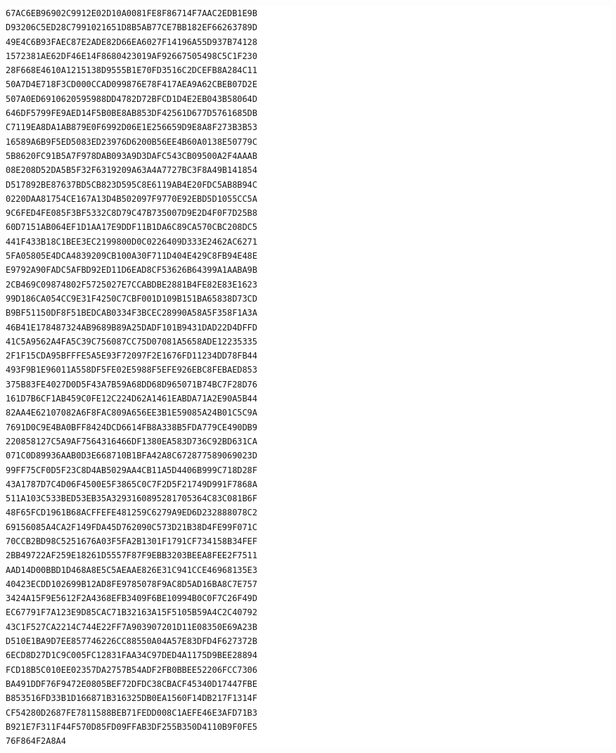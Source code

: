 ```
67AC6EB96902C9912E02D10A0081FE8F86714F7AAC2EDB1E9B
D93206C5ED28C7991021651D8B5AB77CE7BB182EF66263789D
49E4C6B93FAEC87E2ADE82D66EA6027F14196A55D937B74128
1572381AE62DF46E14F8680423019AF92667505498C5C1F230
28F668E4610A1215138D9555B1E70FD3516C2DCEFB8A284C11
50A7D4E718F3CD000CCAD099876E78F417AEA9A62CBEB07D2E
507A0ED6910620595988DD4782D72BFCD1D4E2EB043B58064D
646DF5799FE9AED14F5B0BE8AB853DF42561D677D5761685DB
C7119EA8DA1AB879E0F6992D06E1E256659D9E8A8F273B3B53
16589A6B9F5ED5083ED23976D6200B56EE4B60A0138E50779C
5B8620FC91B5A7F978DAB093A9D3DAFC543CB09500A2F4AAAB
08E208D52DA5B5F32F6319209A63A4A7727BC3F8A49B141854
D517892BE87637BD5CB823D595C8E6119AB4E20FDC5AB8B94C
0220DAA81754CE167A13D4B502097F9770E92EBD5D1055CC5A
9C6FED4FE085F3BF5332C8D79C47B735007D9E2D4F0F7D25B8
60D7151AB064EF1D1AA17E9DDF11B1DA6C89CA570CBC208DC5
441F433B18C1BEE3EC2199800D0C0226409D333E2462AC6271
5FA05805E4DCA4839209CB100A30F711D404E429C8FB94E48E
E9792A90FADC5AFBD92ED11D6EAD8CF53626B64399A1AABA9B
2CB469C09874802F5725027E7CCABDBE2881B4FE82E83E1623
99D186CA054CC9E31F4250C7CBF001D109B151BA65838D73CD
B9BF51150DF8F51BEDCAB0334F3BCEC28990A58A5F358F1A3A
46B41E178487324AB9689B89A25DADF101B9431DAD22D4DFFD
41C5A9562A4FA5C39C756087CC75D07081A5658ADE12235335
2F1F15CDA95BFFFE5A5E93F72097F2E1676FD11234DD78FB44
493F9B1E96011A558DF5FE02E5988F5EFE926EBC8FEBAED853
375B83FE4027D0D5F43A7B59A68DD68D965071B74BC7F28D76
161D7B6CF1AB459C0FE12C224D62A1461EABDA71A2E90A5B44
82AA4E62107082A6F8FAC809A656EE3B1E59085A24B01C5C9A
7691D0C9E4BA0BFF8424DCD6614FB8A338B5FDA779CE490DB9
220858127C5A9AF7564316466DF1380EA583D736C92BD631CA
071C0D89936AAB0D3E668710B1BFA42A8C672877589069023D
99FF75CF0D5F23C8D4AB5029AA4CB11A5D4406B999C718D28F
43A1787D7C4D06F4500E5F3865C0C7F2D5F21749D991F7868A
511A103C533BED53EB35A3293160895281705364C83C081B6F
48F65FCD1961B68ACFFEFE481259C6279A9ED6D232888078C2
69156085A4CA2F149FDA45D762090C573D21B38D4FE99F071C
70CCB2BD98C5251676A03F5FA2B1301F1791CF734158B34FEF
2BB49722AF259E18261D5557F87F9EBB3203BEEA8FEE2F7511
AAD14D00BBD1D468A8E5C5AEAAE826E31C941CCE46968135E3
40423ECDD102699B12AD8FE9785078F9AC8D5AD16BA8C7E757
3424A15F9E5612F2A4368EFB3409F6BE10994B0C0F7C26F49D
EC67791F7A123E9D85CAC71B32163A15F5105B59A4C2C40792
43C1F527CA2214C744E22FF7A903907201D11E08350E69A23B
D510E1BA9D7EE857746226CC88550A04A57E83DFD4F627372B
6ECD8D27D1C9C005FC12831FAA34C97DED4A1175D9BEE28894
FCD18B5C010EE02357DA2757B54ADF2FB0BBEE52206FCC7306
BA491DDF76F9472E0805BEF72DFDC38CBACF45340D17447FBE
B853516FD33B1D166871B316325DB0EA1560F14DB217F1314F
CF54280D2687FE7811588BEB71FEDD008C1AEFE46E3AFD71B3
B921E7F311F44F570D85FD09FFAB3DF255B350D4110B9F0FE5
76F864F2A8A4

```
